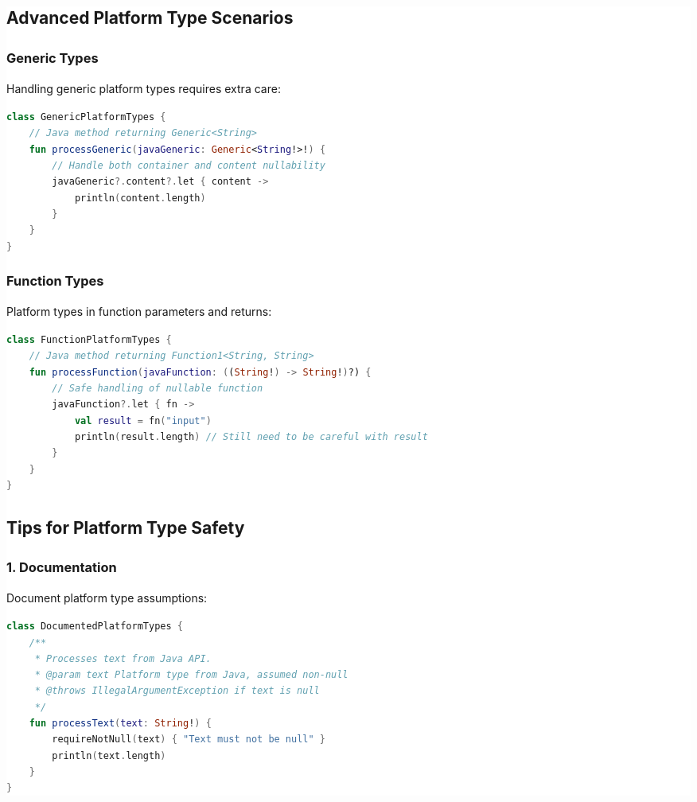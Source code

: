 ## Advanced Platform Type Scenarios

### Generic Types

Handling generic platform types requires extra care:

```kotlin
class GenericPlatformTypes {
    // Java method returning Generic<String>
    fun processGeneric(javaGeneric: Generic<String!>!) {
        // Handle both container and content nullability
        javaGeneric?.content?.let { content ->
            println(content.length)
        }
    }
}
```

### Function Types

Platform types in function parameters and returns:

```kotlin
class FunctionPlatformTypes {
    // Java method returning Function1<String, String>
    fun processFunction(javaFunction: ((String!) -> String!)?) {
        // Safe handling of nullable function
        javaFunction?.let { fn ->
            val result = fn("input")
            println(result.length) // Still need to be careful with result
        }
    }
}
```

## Tips for Platform Type Safety

### 1. Documentation

Document platform type assumptions:

```kotlin
class DocumentedPlatformTypes {
    /**
     * Processes text from Java API.
     * @param text Platform type from Java, assumed non-null
     * @throws IllegalArgumentException if text is null
     */
    fun processText(text: String!) {
        requireNotNull(text) { "Text must not be null" }
        println(text.length)
    }
}
```
